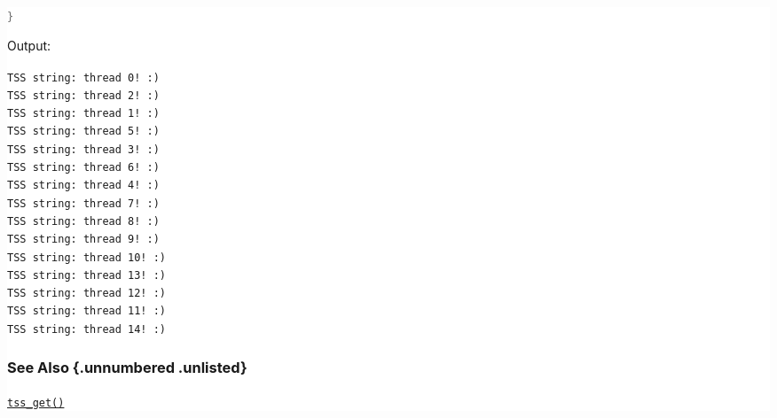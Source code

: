 ``` {.c .numberLines}
}
```

Output:

``` {.default}
TSS string: thread 0! :)
TSS string: thread 2! :)
TSS string: thread 1! :)
TSS string: thread 5! :)
TSS string: thread 3! :)
TSS string: thread 6! :)
TSS string: thread 4! :)
TSS string: thread 7! :)
TSS string: thread 8! :)
TSS string: thread 9! :)
TSS string: thread 10! :)
TSS string: thread 13! :)
TSS string: thread 12! :)
TSS string: thread 11! :)
TSS string: thread 14! :)
```

### See Also {.unnumbered .unlisted}

[`tss_get()`](#man-tss_get)


